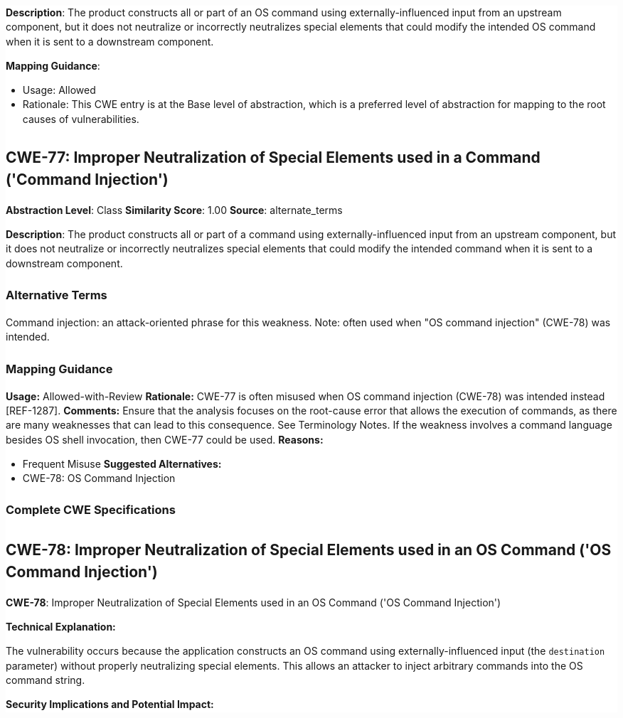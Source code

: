 **Description**:
The product constructs all or part of an OS command using externally-influenced input from an upstream component, but it does not neutralize or incorrectly neutralizes special elements that could modify the intended OS command when it is sent to a downstream component.

**Mapping Guidance**:
- Usage: Allowed
- Rationale: This CWE entry is at the Base level of abstraction, which is a preferred level of abstraction for mapping to the root causes of vulnerabilities.

## CWE-77: Improper Neutralization of Special Elements used in a Command ('Command Injection')
**Abstraction Level**: Class
**Similarity Score**: 1.00
**Source**: alternate_terms

**Description**:
The product constructs all or part of a command using externally-influenced input from an upstream component, but it does not neutralize or incorrectly neutralizes special elements that could modify the intended command when it is sent to a downstream component.

### Alternative Terms
Command injection: an attack-oriented phrase for this weakness. Note: often used when "OS command injection" (CWE-78) was intended.

### Mapping Guidance
**Usage:** Allowed-with-Review
**Rationale:** CWE-77 is often misused when OS command injection (CWE-78) was intended instead [REF-1287].
**Comments:** Ensure that the analysis focuses on the root-cause error that allows the execution of commands, as there are many weaknesses that can lead to this consequence. See Terminology Notes. If the weakness involves a command language besides OS shell invocation, then CWE-77 could be used.
**Reasons:**
- Frequent Misuse
**Suggested Alternatives:**
- CWE-78: OS Command Injection

### Complete CWE Specifications

## CWE-78: Improper Neutralization of Special Elements used in an OS Command ('OS Command Injection')

**CWE-78**: Improper Neutralization of Special Elements used in an OS Command ('OS Command Injection')

**Technical Explanation:**

The vulnerability occurs because the application constructs an OS command using externally-influenced input (the `destination` parameter) without properly neutralizing special elements. This allows an attacker to inject arbitrary commands into the OS command string.

**Security Implications and Potential Impact:**
